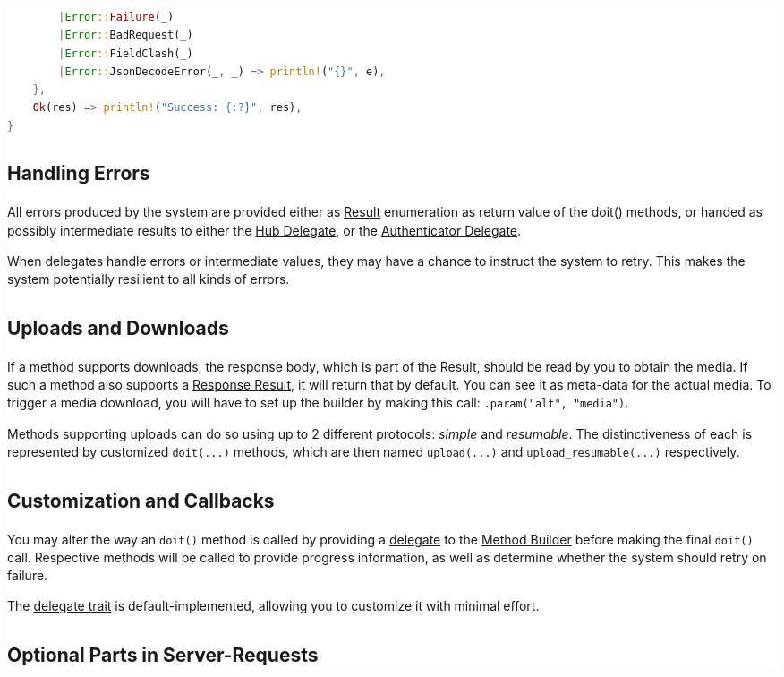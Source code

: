 ```Rust
        |Error::Failure(_)
        |Error::BadRequest(_)
        |Error::FieldClash(_)
        |Error::JsonDecodeError(_, _) => println!("{}", e),
    },
    Ok(res) => println!("Success: {:?}", res),
}

```
## Handling Errors

All errors produced by the system are provided either as [Result](https://docs.rs/google-sql1_beta4/1.0.14+20200331/google_sql1_beta4/enum.Result.html) enumeration as return value of 
the doit() methods, or handed as possibly intermediate results to either the 
[Hub Delegate](https://docs.rs/google-sql1_beta4/1.0.14+20200331/google_sql1_beta4/trait.Delegate.html), or the [Authenticator Delegate](https://docs.rs/yup-oauth2/*/yup_oauth2/trait.AuthenticatorDelegate.html).

When delegates handle errors or intermediate values, they may have a chance to instruct the system to retry. This 
makes the system potentially resilient to all kinds of errors.

## Uploads and Downloads
If a method supports downloads, the response body, which is part of the [Result](https://docs.rs/google-sql1_beta4/1.0.14+20200331/google_sql1_beta4/enum.Result.html), should be
read by you to obtain the media.
If such a method also supports a [Response Result](https://docs.rs/google-sql1_beta4/1.0.14+20200331/google_sql1_beta4/trait.ResponseResult.html), it will return that by default.
You can see it as meta-data for the actual media. To trigger a media download, you will have to set up the builder by making
this call: `.param("alt", "media")`.

Methods supporting uploads can do so using up to 2 different protocols: 
*simple* and *resumable*. The distinctiveness of each is represented by customized 
`doit(...)` methods, which are then named `upload(...)` and `upload_resumable(...)` respectively.

## Customization and Callbacks

You may alter the way an `doit()` method is called by providing a [delegate](https://docs.rs/google-sql1_beta4/1.0.14+20200331/google_sql1_beta4/trait.Delegate.html) to the 
[Method Builder](https://docs.rs/google-sql1_beta4/1.0.14+20200331/google_sql1_beta4/trait.CallBuilder.html) before making the final `doit()` call. 
Respective methods will be called to provide progress information, as well as determine whether the system should 
retry on failure.

The [delegate trait](https://docs.rs/google-sql1_beta4/1.0.14+20200331/google_sql1_beta4/trait.Delegate.html) is default-implemented, allowing you to customize it with minimal effort.

## Optional Parts in Server-Requests
